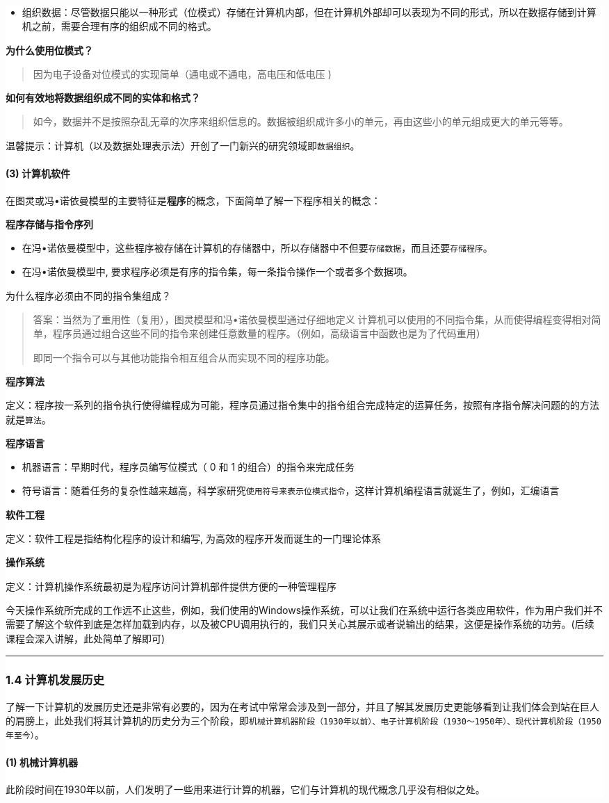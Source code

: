 *   组织数据：尽管数据只能以一种形式（位模式）存储在计算机内部，但在计算机外部却可以表现为不同的形式，所以在数据存储到计算机之前，需要合理有序的组织成不同的格式。
    

**为什么使用位模式？**

> 因为电子设备对位模式的实现简单（通电或不通电，高电压和低电压 )

**如何有效地将数据组织成不同的实体和格式？**

> 如今，数据并不是按照杂乱无章的次序来组织信息的。数据被组织成许多小的单元，再由这些小的单元组成更大的单元等等。

温馨提示：计算机（以及数据处理表示法）开创了一门新兴的研究领域即`数据组织`。

#### (3) 计算机软件

在图灵或冯•诺依曼模型的主要特征是**程序**的概念，下面简单了解一下程序相关的概念：

**程序存储与指令序列**

*   在冯•诺依曼模型中，这些程序被存储在计算机的存储器中，所以存储器中不但要`存储数据`，而且还要`存储程序`。
    
*   在冯•诺依曼模型中, 要求程序必须是有序的指令集，每一条指令操作一个或者多个数据项。
    

为什么程序必须由不同的指令集组成？

> 答案：当然为了重用性（复用），图灵模型和冯•诺依曼模型通过仔细地定义 计算机可以使用的不同指令集，从而使得编程变得相对简单，程序员通过组合这些不同的指令来创建任意数量的程序。（例如，高级语言中函数也是为了代码重用）
> 
> 即同一个指令可以与其他功能指令相互组合从而实现不同的程序功能。

**程序算法**

定义：程序按一系列的指令执行使得编程成为可能，程序员通过指令集中的指令组合完成特定的运算任务，按照有序指令解决问题的的方法就是`算法`。

**程序语言**

*   机器语言：早期时代，程序员编写位模式（ 0 和 1 的组合）的指令来完成任务
    
*   符号语言：随着任务的复杂性越来越高，科学家研究`使用符号来表示位模式指令`，这样计算机编程语言就诞生了，例如，汇编语言
    

**软件工程**

定义：软件工程是指结构化程序的设计和编写, 为高效的程序开发而诞生的一门理论体系

**操作系统**

定义：计算机操作系统最初是为程序访问计算机部件提供方便的一种管理程序

今天操作系统所完成的工作远不止这些，例如，我们使用的Windows操作系统，可以让我们在系统中运行各类应用软件，作为用户我们并不需要了解这个软件到底是怎样加载到内存，以及被CPU调用执行的，我们只关心其展示或者说输出的结果，这便是操作系统的功劳。(后续课程会深入讲解，此处简单了解即可)

* * *

### 1.4 计算机发展历史

了解一下计算机的发展历史还是非常有必要的，因为在考试中常常会涉及到一部分，并且了解其发展历史更能够看到让我们体会到站在巨人的肩膀上，此处我们将其计算机的历史分为三个阶段，即`机械计算机器阶段（1930年以前）、电子计算机阶段（1930〜1950年）、现代计算机阶段（1950年至今）`。

#### (1) 机械计算机器

此阶段时间在1930年以前，人们发明了一些用来进行计算的机器，它们与计算机的现代概念几乎没有相似之处。
